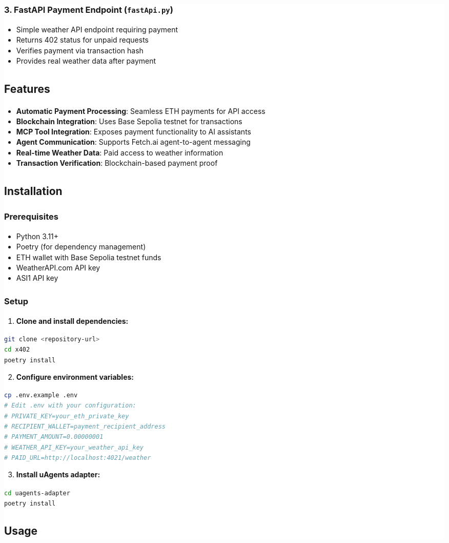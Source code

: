 ### 3. FastAPI Payment Endpoint (`fastApi.py`)
- Simple weather API endpoint requiring payment
- Returns 402 status for unpaid requests
- Verifies payment via transaction hash
- Provides real weather data after payment

## Features

- **Automatic Payment Processing**: Seamless ETH payments for API access
- **Blockchain Integration**: Uses Base Sepolia testnet for transactions
- **MCP Tool Integration**: Exposes payment functionality to AI assistants
- **Agent Communication**: Supports Fetch.ai agent-to-agent messaging
- **Real-time Weather Data**: Paid access to weather information
- **Transaction Verification**: Blockchain-based payment proof

## Installation

### Prerequisites

- Python 3.11+
- Poetry (for dependency management)
- ETH wallet with Base Sepolia testnet funds
- WeatherAPI.com API key
- ASI1 API key

### Setup

1. **Clone and install dependencies:**
```bash
git clone <repository-url>
cd x402
poetry install
```

2. **Configure environment variables:**
```bash
cp .env.example .env
# Edit .env with your configuration:
# PRIVATE_KEY=your_eth_private_key
# RECIPIENT_WALLET=payment_recipient_address
# PAYMENT_AMOUNT=0.00000001
# WEATHER_API_KEY=your_weather_api_key
# PAID_URL=http://localhost:4021/weather
```

3. **Install uAgents adapter:**
```bash
cd uagents-adapter
poetry install
```

## Usage
